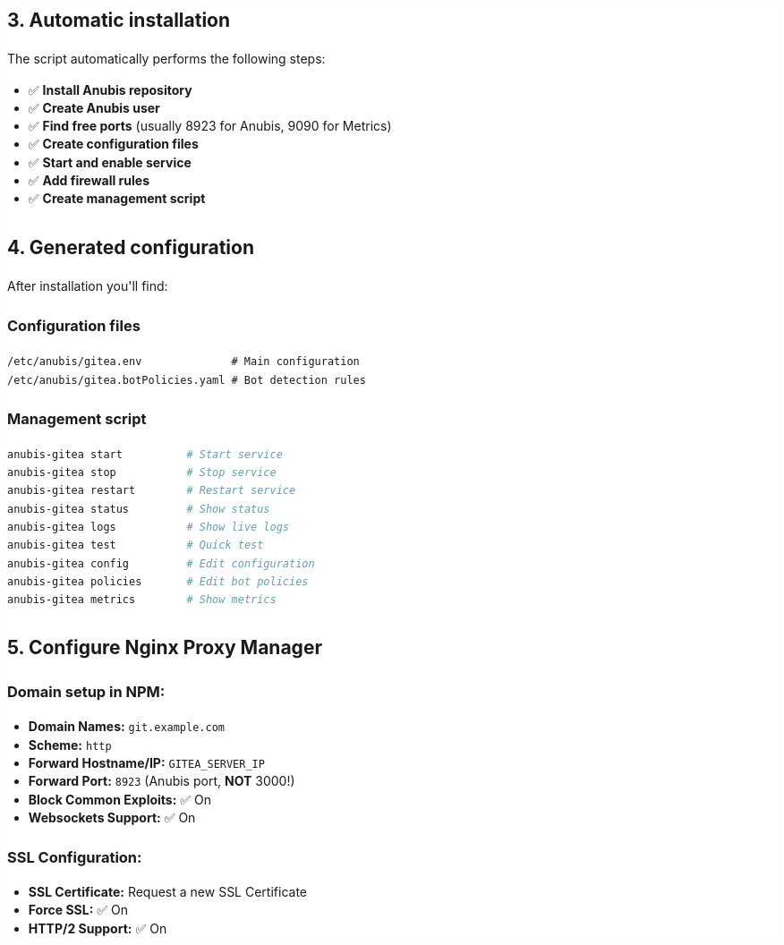 ## 3. Automatic installation

The script automatically performs the following steps:

- ✅ **Install Anubis repository**
- ✅ **Create Anubis user** 
- ✅ **Find free ports** (usually 8923 for Anubis, 9090 for Metrics)
- ✅ **Create configuration files**
- ✅ **Start and enable service**
- ✅ **Add firewall rules**
- ✅ **Create management script**

## 4. Generated configuration

After installation you'll find:

### Configuration files
```
/etc/anubis/gitea.env              # Main configuration
/etc/anubis/gitea.botPolicies.yaml # Bot detection rules
```

### Management script
```bash
anubis-gitea start          # Start service
anubis-gitea stop           # Stop service
anubis-gitea restart        # Restart service
anubis-gitea status         # Show status
anubis-gitea logs           # Show live logs
anubis-gitea test           # Quick test
anubis-gitea config         # Edit configuration
anubis-gitea policies       # Edit bot policies
anubis-gitea metrics        # Show metrics
```

## 5. Configure Nginx Proxy Manager

### Domain setup in NPM:
- **Domain Names:** `git.example.com`
- **Scheme:** `http`
- **Forward Hostname/IP:** `GITEA_SERVER_IP`
- **Forward Port:** `8923` (Anubis port, **NOT** 3000!)
- **Block Common Exploits:** ✅ On
- **Websockets Support:** ✅ On

### SSL Configuration:
- **SSL Certificate:** Request a new SSL Certificate
- **Force SSL:** ✅ On
- **HTTP/2 Support:** ✅ On
